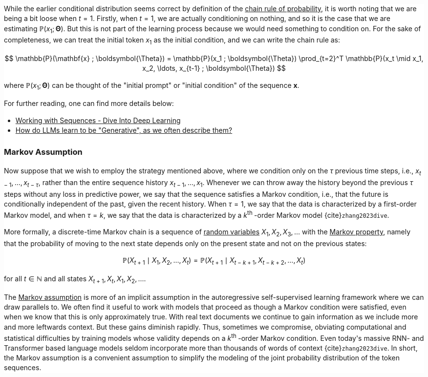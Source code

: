 While the earlier conditional distribution seems correct by definition of the
[chain rule of probability](<https://en.wikipedia.org/wiki/Chain_rule_(probability)>),
it is worth noting that we are being a bit loose when $t=1$. Firstly, when
$t=1$, we are actually conditioning on nothing, and so it is the case that we
are estimating $\mathbb{P}(x_1 ; \boldsymbol{\Theta})$. But this is not part of
the learning process because we would need something to condition on. For the
sake of completeness, we can treat the initial token $x_1$ as the initial
condition, and we can write the chain rule as:

$$
\mathbb{P}(\mathbf{x} ; \boldsymbol{\Theta}) = \mathbb{P}(x_1 ; \boldsymbol{\Theta}) \prod_{t=2}^T \mathbb{P}(x_t \mid x_1, x_2, \ldots, x_{t-1} ; \boldsymbol{\Theta})
$$

where $\mathbb{P}(x_1 ; \boldsymbol{\Theta})$ can be thought of the "initial
prompt" or "initial condition" of the sequence $\mathbf{x}$.

For further reading, one can find more details below:

-   [Working with Sequences - Dive Into Deep Learning](https://d2l.ai/chapter_recurrent-neural-networks/sequence)
-   [How do LLMs learn to be "Generative", as we often describe them?](https://github.com/huggingface/transformers/issues/28860)

### Markov Assumption

Now suppose that we wish to employ the strategy mentioned above, where we
condition only on the $\tau$ previous time steps, i.e.,
$x_{t-1}, \ldots, x_{t-\tau}$, rather than the entire sequence history
$x_{t-1}, \ldots, x_1$. Whenever we can throw away the history beyond the
previous $\tau$ steps without any loss in predictive power, we say that the
sequence satisfies a Markov condition, i.e., that the future is conditionally
independent of the past, given the recent history. When $\tau=1$, we say that
the data is characterized by a first-order Markov model, and when $\tau=k$, we
say that the data is characterized by a $k^{\text {th }}$-order Markov model
{cite}`zhang2023dive`.

More formally, a discrete-time Markov chain is a sequence of
[random variables](https://en.wikipedia.org/wiki/Random_variable)
$X_1, X_2, X_3, \ldots$ with the
[Markov property](https://en.wikipedia.org/wiki/Markov_property), namely that
the probability of moving to the next state depends only on the present state
and not on the previous states:

$$
\mathbb{P}\left(X_{t+1} \mid X_{1}, X_{2}, \ldots, X_{t}\right) = \mathbb{P}\left(X_{t+1} \mid X_{t-k+1}, X_{t-k+2}, \ldots, X_{t}\right)
$$

for all $t \in \mathbb{N}$ and all states
$X_{t+1}, X_{t}, X_{1}, X_{2}, \ldots$.

The [Markov assumption](https://en.wikipedia.org/wiki/Markov_property) is more
of an implicit assumption in the autoregressive self-supervised learning
framework where we can draw parallels to. We often find it useful to work with
models that proceed as though a Markov condition were satisfied, even when we
know that this is only approximately true. With real text documents we continue
to gain information as we include more and more leftwards context. But these
gains diminish rapidly. Thus, sometimes we compromise, obviating computational
and statistical difficulties by training models whose validity depends on a
$k^{\text {th }}$-order Markov condition. Even today's massive RNN- and
Transformer based language models seldom incorporate more than thousands of
words of context {cite}`zhang2023dive`. In short, the Markov assumption is a
convenient assumption to simplify the modeling of the joint probability
distribution of the token sequences.
